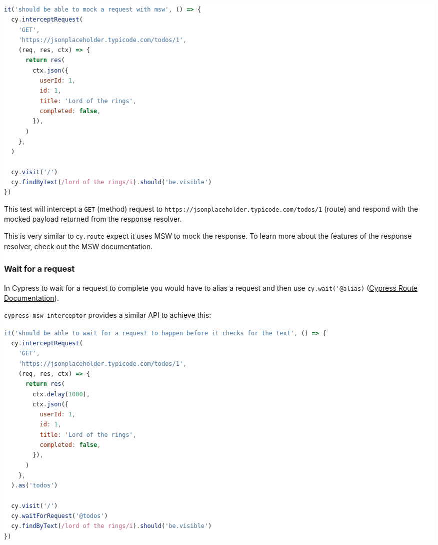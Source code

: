 ```javascript
it('should be able to mock a request with msw', () => {
  cy.interceptRequest(
    'GET',
    'https://jsonplaceholder.typicode.com/todos/1',
    (req, res, ctx) => {
      return res(
        ctx.json({
          userId: 1,
          id: 1,
          title: 'Lord of the rings',
          completed: false,
        }),
      )
    },
  )

  cy.visit('/')
  cy.findByText(/lord of the rings/i).should('be.visible')
})
```

This test will intercept a `GET` (method) request to
`https://jsonplaceholder.typicode.com/todos/1` (route) and respond with the
mocked payload returned from the response resolver.

This is very similar to `cy.route` expect it uses MSW to mock the response. To
learn more about the features of the response resolver, check out the
[MSW documentation](https://mswjs.io/docs/basics/response-resolver).

### Wait for a request

In Cypress to wait for a request to complete you would have to alias a request
and then use `cy.wait('@alias)`
([Cypress Route Documentation](https://docs.cypress.io/api/commands/route.html)).

`cypress-msw-interceptor` provides a similar API to achieve this:

```javascript
it('should be able to wait for a request to happen before it checks for the text', () => {
  cy.interceptRequest(
    'GET',
    'https://jsonplaceholder.typicode.com/todos/1',
    (req, res, ctx) => {
      return res(
        ctx.delay(1000),
        ctx.json({
          userId: 1,
          id: 1,
          title: 'Lord of the rings',
          completed: false,
        }),
      )
    },
  ).as('todos')

  cy.visit('/')
  cy.waitForRequest('@todos')
  cy.findByText(/lord of the rings/i).should('be.visible')
})
```

